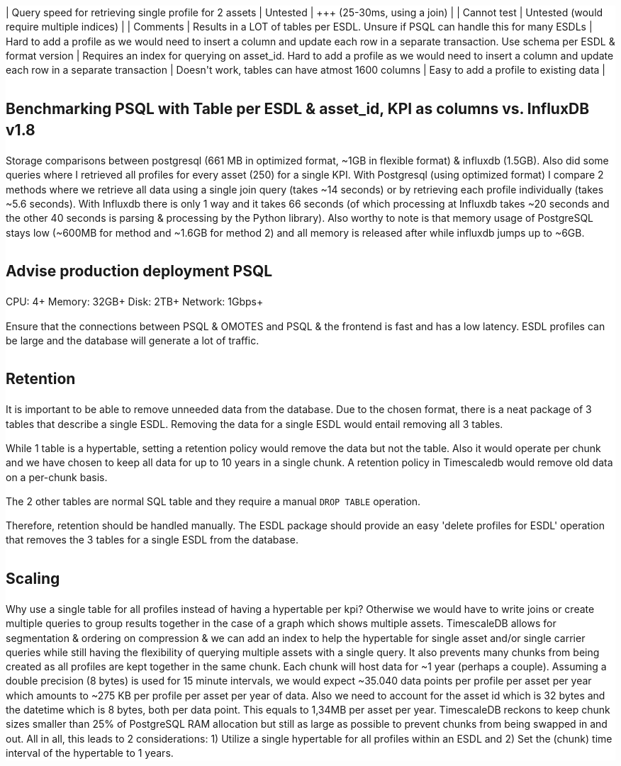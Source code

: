| Query speed for retrieving single profile for 2 assets      | Untested                                                                           | +++ (25-30ms, using a join)                                                                                                                   |                                                                                                                                                     | Cannot test                                                                         | Untested (would require multiple indices)                                     |
| Comments                                                    | Results in a LOT of tables per ESDL. Unsure if PSQL can handle this for many ESDLs | Hard to add a profile as we would need to insert a column and update each row in a separate transaction. Use schema per ESDL & format version | Requires an index for querying on asset_id. Hard to add a profile as we would need to insert a column and update each row in a separate transaction | Doesn't work, tables can have atmost 1600 columns                                   | Easy to add a profile to existing data                                        |


## Benchmarking PSQL with Table per ESDL & asset_id, KPI as columns vs. InfluxDB v1.8
Storage comparisons between postgresql (661 MB in optimized format, ~1GB in flexible format) & 
influxdb (1.5GB). Also did some queries where I retrieved all profiles for every asset (250) for a 
single KPI. With Postgresql (using optimized format) I compare 2 methods where we retrieve all 
data using a single join query (takes ~14 seconds) or by retrieving each profile individually 
(takes ~5.6 seconds). With Influxdb there is only 1 way and it takes 66 seconds (of which 
processing at Influxdb takes ~20 seconds  and the other 40 seconds is parsing & processing by the 
Python library). Also worthy to note is that memory usage of PostgreSQL stays low (~600MB for 
method and ~1.6GB for method 2) and all memory is released after while influxdb jumps up to ~6GB.

## Advise production deployment PSQL
CPU: 4+
Memory: 32GB+
Disk: 2TB+
Network: 1Gbps+

Ensure that the connections between PSQL & OMOTES and PSQL & the frontend is fast and has a low
latency. ESDL profiles can be large and the database will generate a lot of traffic.

## Retention
It is important to be able to remove unneeded data from the database. Due to the chosen format,
there is a neat package of 3 tables that describe a single ESDL. Removing the data for a single
ESDL would entail removing all 3 tables.

While 1 table is a hypertable, setting a retention policy would remove the data but not the table.
Also it would operate per chunk and we have chosen to keep all data for up to 10 years in a single
chunk. A retention policy in Timescaledb would remove old data on a per-chunk basis. 

The 2 other tables are normal SQL table and they require a manual `DROP TABLE` operation.

Therefore, retention should be handled manually. The ESDL package should provide an easy
'delete profiles for ESDL' operation that removes the 3 tables for a single ESDL from the
database.

## Scaling
Why use a single table for all profiles instead of having a hypertable per kpi?
Otherwise we would have to write joins or create multiple queries to group results together in the 
case of a graph which shows multiple assets. TimescaleDB allows for segmentation & ordering on
compression & we can add an index to help the hypertable for single asset and/or single carrier
queries while still having the flexibility of querying multiple assets with a single query.
It also prevents many chunks from being created as all profiles are kept together in the same chunk.
Each chunk will host data for ~1 year (perhaps a couple). Assuming a double precision (8 bytes) is used for
15 minute intervals, we would expect ~35.040 data points per profile per asset per year which amounts to
~275 KB per profile per asset per year of data. Also we need to account for the asset id which is
32 bytes and the datetime which is 8 bytes, both per data point. This equals to 1,34MB per asset per year.
TimescaleDB reckons to keep chunk sizes smaller than 25% of PostgreSQL RAM allocation but still as large
as possible to prevent chunks from being swapped in and out. All in all, this leads to 2
considerations: 1) Utilize a single hypertable for all profiles within an ESDL and 2) Set the 
(chunk) time interval of the hypertable to 1 years.
